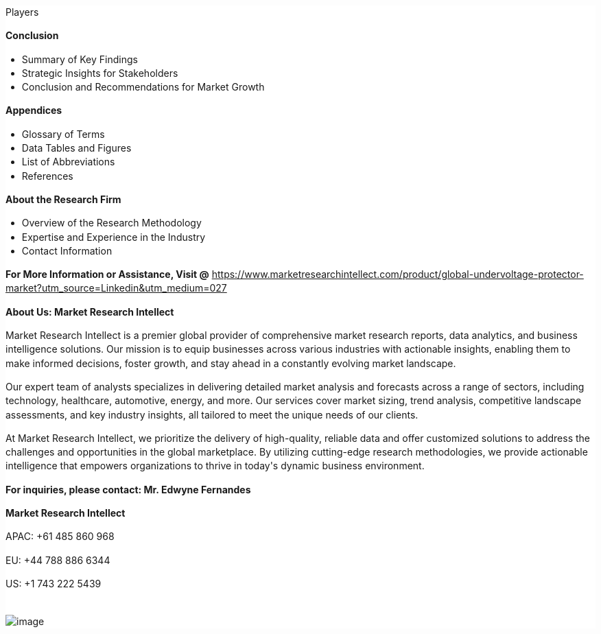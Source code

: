 Players</li></ul><p><strong>Conclusion</strong></p><ul><li>Summary of Key Findings</li><li>Strategic Insights for Stakeholders</li><li>Conclusion and Recommendations for Market Growth</li></ul><p><strong>Appendices</strong></p><ul><li>Glossary of Terms</li><li>Data Tables and Figures</li><li>List of Abbreviations</li><li>References</li></ul><p><strong>About the Research Firm</strong></p><ul><li>Overview of the Research Methodology</li><li>Expertise and Experience in the Industry</li><li>Contact Information</li></ul></div><div class="article-main__content" data-test-id="publishing-text-block"><p><span class="font-[700]"><strong>For More Information or Assistance, Visit @</strong>&nbsp;<a href="https://www.marketresearchintellect.com/product/global-undervoltage-protector-market?utm_source=Linkedin&utm_medium=027">https://www.marketresearchintellect.com/product/global-undervoltage-protector-market?utm_source=Linkedin&utm_medium=027</a></span></p><p><strong>About Us: Market Research Intellect</strong></p><p>Market Research Intellect is a premier global provider of comprehensive market research reports, data analytics, and business intelligence solutions. Our mission is to equip businesses across various industries with actionable insights, enabling them to make informed decisions, foster growth, and stay ahead in a constantly evolving market landscape.</p><p>Our expert team of analysts specializes in delivering detailed market analysis and forecasts across a range of sectors, including technology, healthcare, automotive, energy, and more. Our services cover market sizing, trend analysis, competitive landscape assessments, and key industry insights, all tailored to meet the unique needs of our clients.</p><p>At Market Research Intellect, we prioritize the delivery of high-quality, reliable data and offer customized solutions to address the challenges and opportunities in the global marketplace. By utilizing cutting-edge research methodologies, we provide actionable intelligence that empowers organizations to thrive in today's dynamic business environment.</p><p><strong>For inquiries, please contact: Mr. Edwyne Fernandes</strong></p><p><strong>Market Research Intellect</strong></p><p>APAC: +61 485 860 968</p><p>EU: +44 788 886 6344</p><p>US: +1 743 222 5439</p></div><div class="article-main__content" data-test-id="publishing-text-block">&nbsp;</div>
![image](https://github.com/user-attachments/assets/38deeafb-4224-4613-bbde-a4127835a510)
